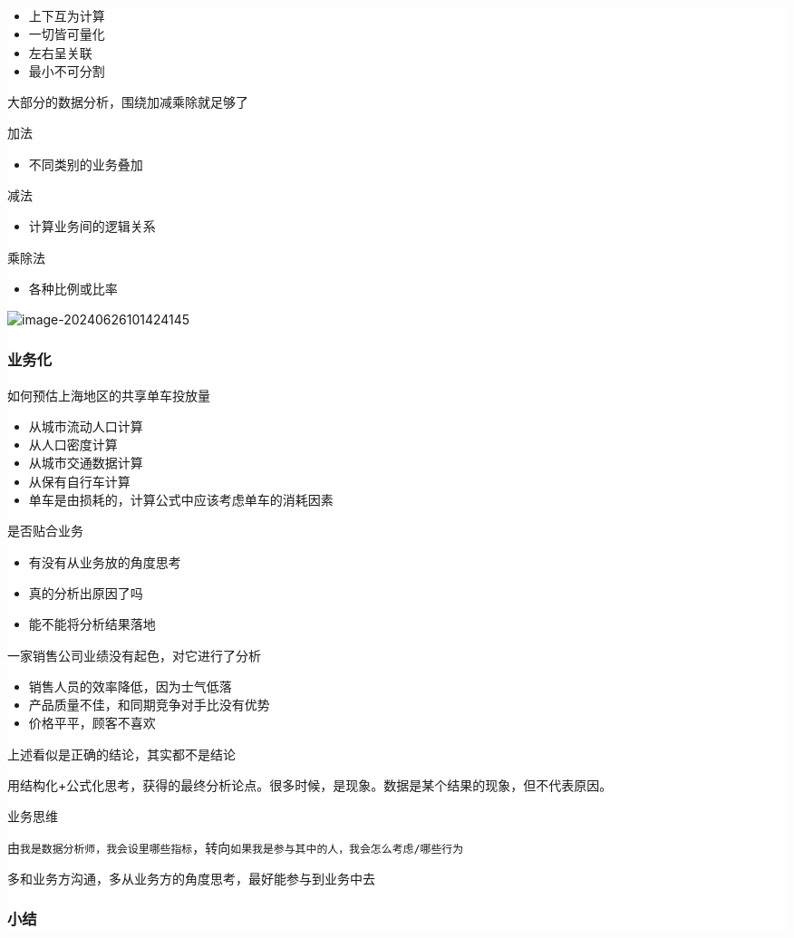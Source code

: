 - 上下互为计算
- 一切皆可量化
- 左右呈关联
- 最小不可分割



大部分的数据分析，围绕加减乘除就足够了

加法

- 不同类别的业务叠加

减法

- 计算业务间的逻辑关系

乘除法

- 各种比例或比率

![image-20240626101424145](image-20240626101424145.png)

### 业务化

如何预估上海地区的共享单车投放量

- 从城市流动人口计算
- 从人口密度计算
- 从城市交通数据计算
- 从保有自行车计算
- 单车是由损耗的，计算公式中应该考虑单车的消耗因素



是否贴合业务

- 有没有从业务放的角度思考

- 真的分析出原因了吗

- 能不能将分析结果落地



一家销售公司业绩没有起色，对它进行了分析

- 销售人员的效率降低，因为士气低落
- 产品质量不佳，和同期竞争对手比没有优势
- 价格平平，顾客不喜欢

上述看似是正确的结论，其实都不是结论

用结构化+公式化思考，获得的最终分析论点。很多时候，是现象。数据是某个结果的现象，但不代表原因。



业务思维

由`我是数据分析师，我会设里哪些指标`，转向`如果我是参与其中的人，我会怎么考虑/哪些行为`

多和业务方沟通，多从业务方的角度思考，最好能参与到业务中去

### 小结
